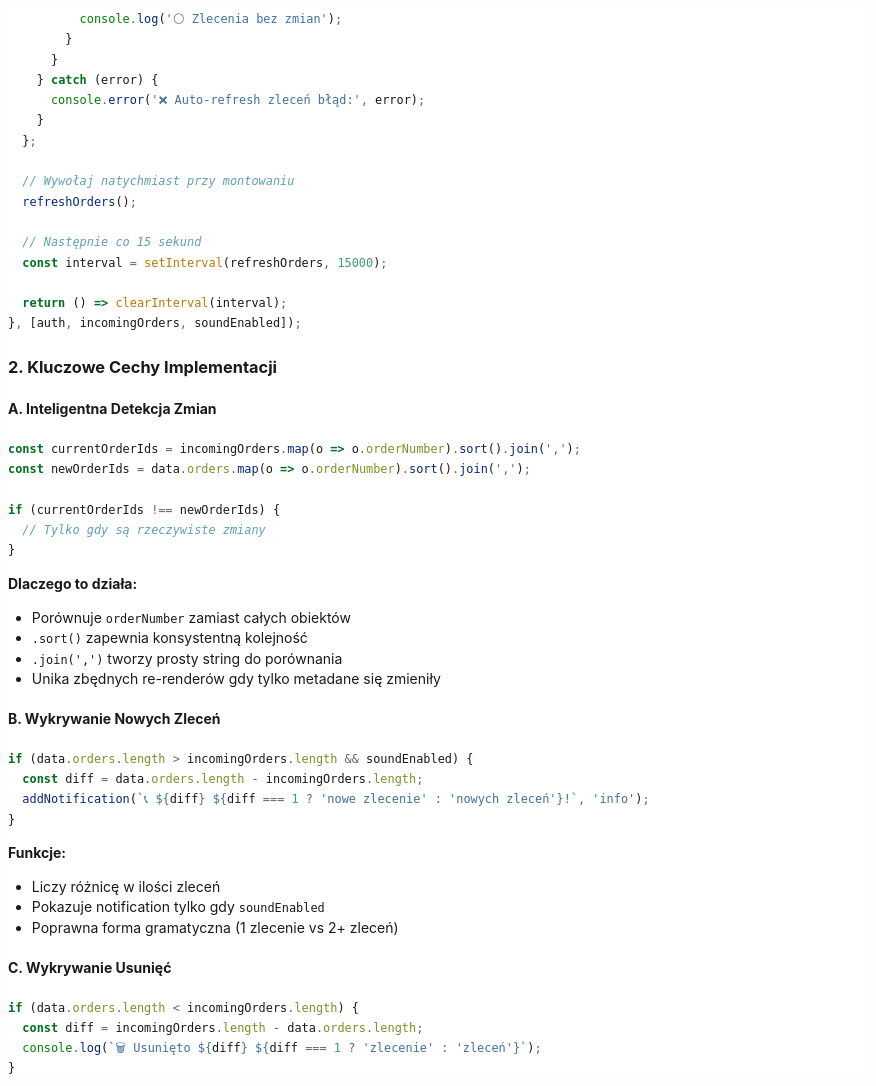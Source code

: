```javascript
          console.log('⚪ Zlecenia bez zmian');
        }
      }
    } catch (error) {
      console.error('❌ Auto-refresh zleceń błąd:', error);
    }
  };
  
  // Wywołaj natychmiast przy montowaniu
  refreshOrders();
  
  // Następnie co 15 sekund
  const interval = setInterval(refreshOrders, 15000);
  
  return () => clearInterval(interval);
}, [auth, incomingOrders, soundEnabled]);
```

### 2. Kluczowe Cechy Implementacji

#### A. Inteligentna Detekcja Zmian
```javascript
const currentOrderIds = incomingOrders.map(o => o.orderNumber).sort().join(',');
const newOrderIds = data.orders.map(o => o.orderNumber).sort().join(',');

if (currentOrderIds !== newOrderIds) {
  // Tylko gdy są rzeczywiste zmiany
}
```

**Dlaczego to działa:**
- Porównuje `orderNumber` zamiast całych obiektów
- `.sort()` zapewnia konsystentną kolejność
- `.join(',')` tworzy prosty string do porównania
- Unika zbędnych re-renderów gdy tylko metadane się zmieniły

#### B. Wykrywanie Nowych Zleceń
```javascript
if (data.orders.length > incomingOrders.length && soundEnabled) {
  const diff = data.orders.length - incomingOrders.length;
  addNotification(`📞 ${diff} ${diff === 1 ? 'nowe zlecenie' : 'nowych zleceń'}!`, 'info');
}
```

**Funkcje:**
- Liczy różnicę w ilości zleceń
- Pokazuje notification tylko gdy `soundEnabled`
- Poprawna forma gramatyczna (1 zlecenie vs 2+ zleceń)

#### C. Wykrywanie Usunięć
```javascript
if (data.orders.length < incomingOrders.length) {
  const diff = incomingOrders.length - data.orders.length;
  console.log(`🗑️ Usunięto ${diff} ${diff === 1 ? 'zlecenie' : 'zleceń'}`);
}
```
